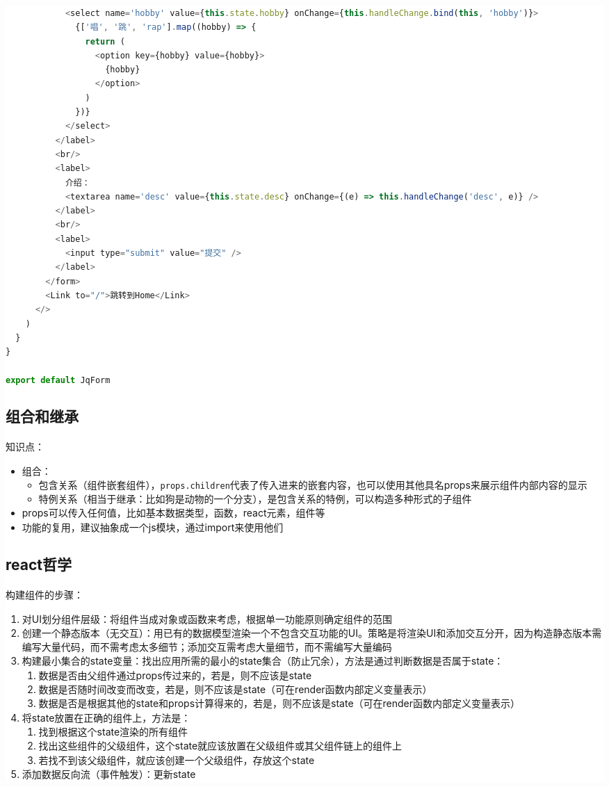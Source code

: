 ```js
            <select name='hobby' value={this.state.hobby} onChange={this.handleChange.bind(this, 'hobby')}>
              {['唱', '跳', 'rap'].map((hobby) => {
                return (
                  <option key={hobby} value={hobby}>
                    {hobby}
                  </option>
                )
              })}
            </select>
          </label>
          <br/>
          <label>
            介绍：
            <textarea name='desc' value={this.state.desc} onChange={(e) => this.handleChange('desc', e)} />
          </label>
          <br/>
          <label>
            <input type="submit" value="提交" />
          </label>
        </form>
        <Link to="/">跳转到Home</Link>
      </>
    )
  }
}

export default JqForm
```

## 组合和继承

知识点：
- 组合：
  - 包含关系（组件嵌套组件），`props.children`代表了传入进来的嵌套内容，也可以使用其他具名props来展示组件内部内容的显示
  - 特例关系（相当于继承：比如狗是动物的一个分支），是包含关系的特例，可以构造多种形式的子组件
- props可以传入任何值，比如基本数据类型，函数，react元素，组件等
- 功能的复用，建议抽象成一个js模块，通过import来使用他们

## react哲学

构建组件的步骤：
1. 对UI划分组件层级：将组件当成对象或函数来考虑，根据单一功能原则确定组件的范围
2. 创建一个静态版本（无交互）：用已有的数据模型渲染一个不包含交互功能的UI。策略是将渲染UI和添加交互分开，因为构造静态版本需编写大量代码，而不需考虑太多细节；添加交互需考虑大量细节，而不需编写大量编码
3. 构建最小集合的state变量：找出应用所需的最小的state集合（防止冗余），方法是通过判断数据是否属于state：
   1. 数据是否由父组件通过props传过来的，若是，则不应该是state
   2. 数据是否随时间改变而改变，若是，则不应该是state（可在render函数内部定义变量表示）
   3. 数据是否是根据其他的state和props计算得来的，若是，则不应该是state（可在render函数内部定义变量表示）
4. 将state放置在正确的组件上，方法是：
   1. 找到根据这个state渲染的所有组件
   2. 找出这些组件的父级组件，这个state就应该放置在父级组件或其父组件链上的组件上
   3. 若找不到该父级组件，就应该创建一个父级组件，存放这个state
5. 添加数据反向流（事件触发）：更新state
